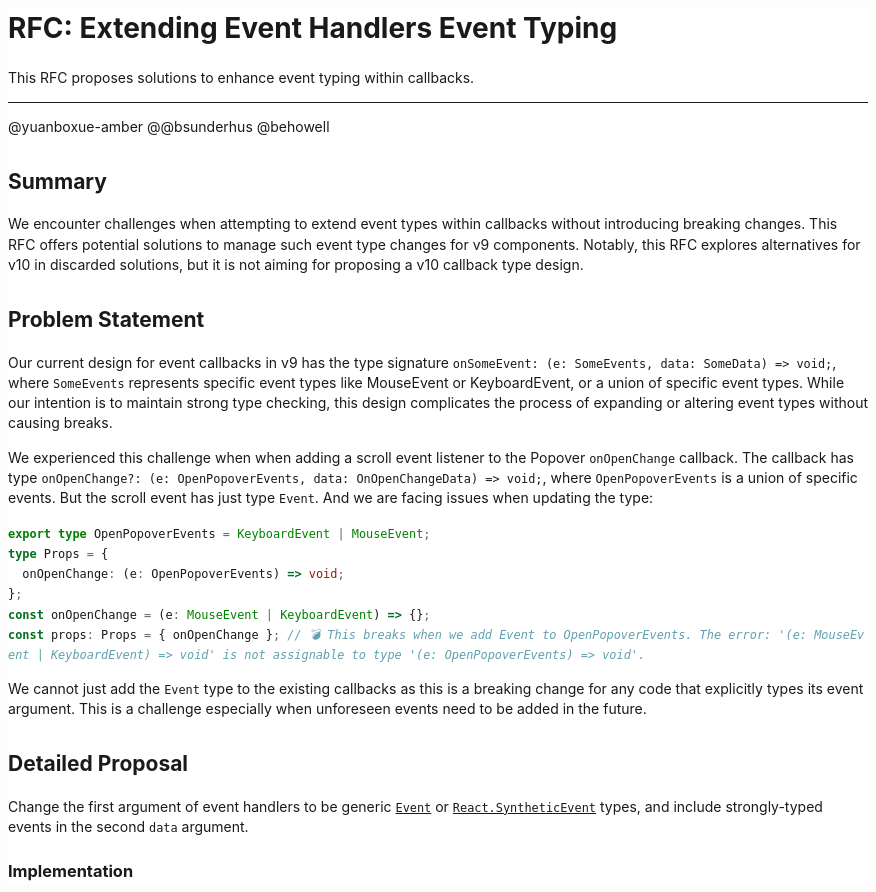 # RFC: Extending Event Handlers Event Typing

This RFC proposes solutions to enhance event typing within callbacks.

---

@yuanboxue-amber @@bsunderhus @behowell

## Summary

We encounter challenges when attempting to extend event types within callbacks without introducing breaking changes. This RFC offers potential solutions to manage such event type changes for v9 components.
Notably, this RFC explores alternatives for v10 in discarded solutions, but it is not aiming for proposing a v10 callback type design.

## Problem Statement

Our current design for event callbacks in v9 has the type signature `onSomeEvent: (e: SomeEvents, data: SomeData) => void;`, where `SomeEvents` represents specific event types like MouseEvent or KeyboardEvent, or a union of specific event types. While our intention is to maintain strong type checking, this design complicates the process of expanding or altering event types without causing breaks.

We experienced this challenge when when adding a scroll event listener to the Popover `onOpenChange` callback. The callback has type `onOpenChange?: (e: OpenPopoverEvents, data: OnOpenChangeData) => void;`, where `OpenPopoverEvents` is a union of specific events. But the scroll event has just type `Event`. And we are facing issues when updating the type:

```ts
export type OpenPopoverEvents = KeyboardEvent | MouseEvent;
type Props = {
  onOpenChange: (e: OpenPopoverEvents) => void;
};
const onOpenChange = (e: MouseEvent | KeyboardEvent) => {};
const props: Props = { onOpenChange }; // 💣 This breaks when we add Event to OpenPopoverEvents. The error: '(e: MouseEvent | KeyboardEvent) => void' is not assignable to type '(e: OpenPopoverEvents) => void'.
```

We cannot just add the `Event` type to the existing callbacks as this is a breaking change for any code that explicitly types its event argument. This is a challenge especially when unforeseen events need to be added in the future.

## Detailed Proposal

Change the first argument of event handlers to be generic [`Event`](https://github.com/microsoft/TypeScript/blob/cf73e5af5d225c9d963dd501f24c6e0fc0bf8314/src/lib/dom.generated.d.ts#L7971) or [`React.SyntheticEvent`](https://github.com/DefinitelyTyped/DefinitelyTyped/blob/6c9c7db2ac452f97b8e20e0d8b99bcf47625ed54/types/react/index.d.ts#L1251) types, and include strongly-typed events in the second `data` argument.

### Implementation
